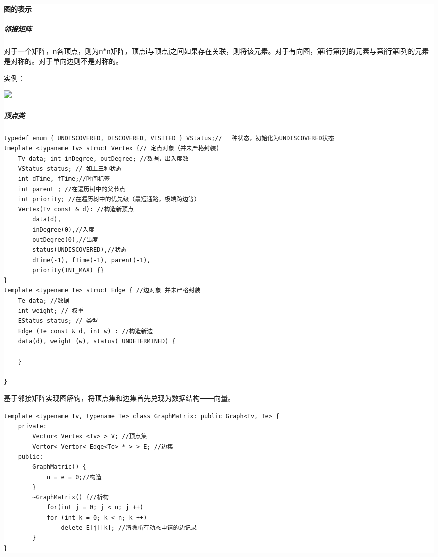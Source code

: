 #### 图的表示

##### 邻接矩阵

对于一个矩阵，n各顶点，则为n*n矩阵，顶点i与顶点j之间如果存在关联，则将该元素。对于有向图，第i行第j列的元素与第j行第i列的元素是对称的。对于单向边则不是对称的。

实例：

<img src="http://os310ujuc.bkt.clouddn.com/tu7.png">

##### 顶点类

    typedef enum { UNDISCOVERED, DISCOVERED, VISITED } VStatus;// 三种状态，初始化为UNDISCOVERED状态
    tmeplate <typaname Tv> struct Vertex {// 定点对象（并未严格封装)
        Tv data; int inDegree, outDegree; //数据，出入度数
        VStatus status; // 如上三种状态
        int dTime, fTime;//时间标签
        int parent ; //在遍历树中的父节点
        int priority; //在遍历树中的优先级（最短通路，极端跨边等）
        Vertex(Tv const & d): //构造新顶点
            data(d), 
            inDegree(0),//入度 
            outDegree(0),//出度 
            status(UNDISCOVERED),//状态
            dTime(-1), fTime(-1), parent(-1),
            priority(INT_MAX) {}    
    }
    template <typename Te> struct Edge { //边对象 并未严格封装
        Te data; //数据
        int weight; // 权重
        EStatus status; // 类型
        Edge (Te const & d, int w) : //构造新边
        data(d), weight (w), status( UNDETERMINED) {

        }
    
    }

基于邻接矩阵实现图解钩，将顶点集和边集首先兑现为数据结构——向量。

    template <typename Tv, typename Te> class GraphMatrix: public Graph<Tv, Te> {
        private:
            Vector< Vertex <Tv> > V; //顶点集
            Vertor< Vertor< Edge<Te> * > > E; //边集
        public:
            GraphMatric() {
                n = e = 0;//构造
            }
            ~GraphMatrix() {//析构
                for(int j = 0; j < n; j ++)
                for (int k = 0; k < n; k ++)
                    delete E[j][k]; //清除所有动态申请的边记录
            }
    }
